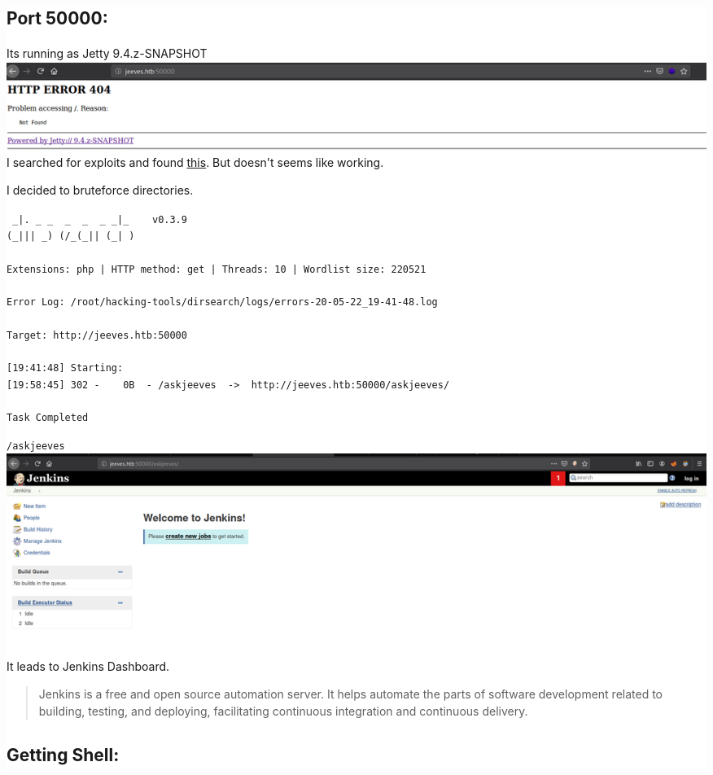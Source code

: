 ## Port 50000:

Its running as Jetty 9.4.z-SNAPSHOT
![05d878819302dcd5daa2cd3b4d91eb77.png](https://raw.githubusercontent.com/0xw0lf/0xw0lf.github.io/master/img/htb-jeeves/788fef45e4424ece85108e827394339b.png)
I searched for exploits and found [this](https://www.exploit-db.com/exploits/36318).
But doesn't seems like working.

I decided to bruteforce directories.
```
 _|. _ _  _  _  _ _|_    v0.3.9
(_||| _) (/_(_|| (_| )

Extensions: php | HTTP method: get | Threads: 10 | Wordlist size: 220521

Error Log: /root/hacking-tools/dirsearch/logs/errors-20-05-22_19-41-48.log

Target: http://jeeves.htb:50000

[19:41:48] Starting: 
[19:58:45] 302 -    0B  - /askjeeves  ->  http://jeeves.htb:50000/askjeeves/

Task Completed

```

`/askjeeves`
![37ef90ecd04197f1bed4109bc50d9097.png](https://raw.githubusercontent.com/0xw0lf/0xw0lf.github.io/master/img/htb-jeeves/3d55fd4c08a648deb89d75b86a394143.png)
It leads to Jenkins Dashboard.
> Jenkins is a free and open source automation server. It helps automate the parts of software development related to building, testing, and deploying, facilitating continuous integration and continuous delivery.

## Getting Shell:
